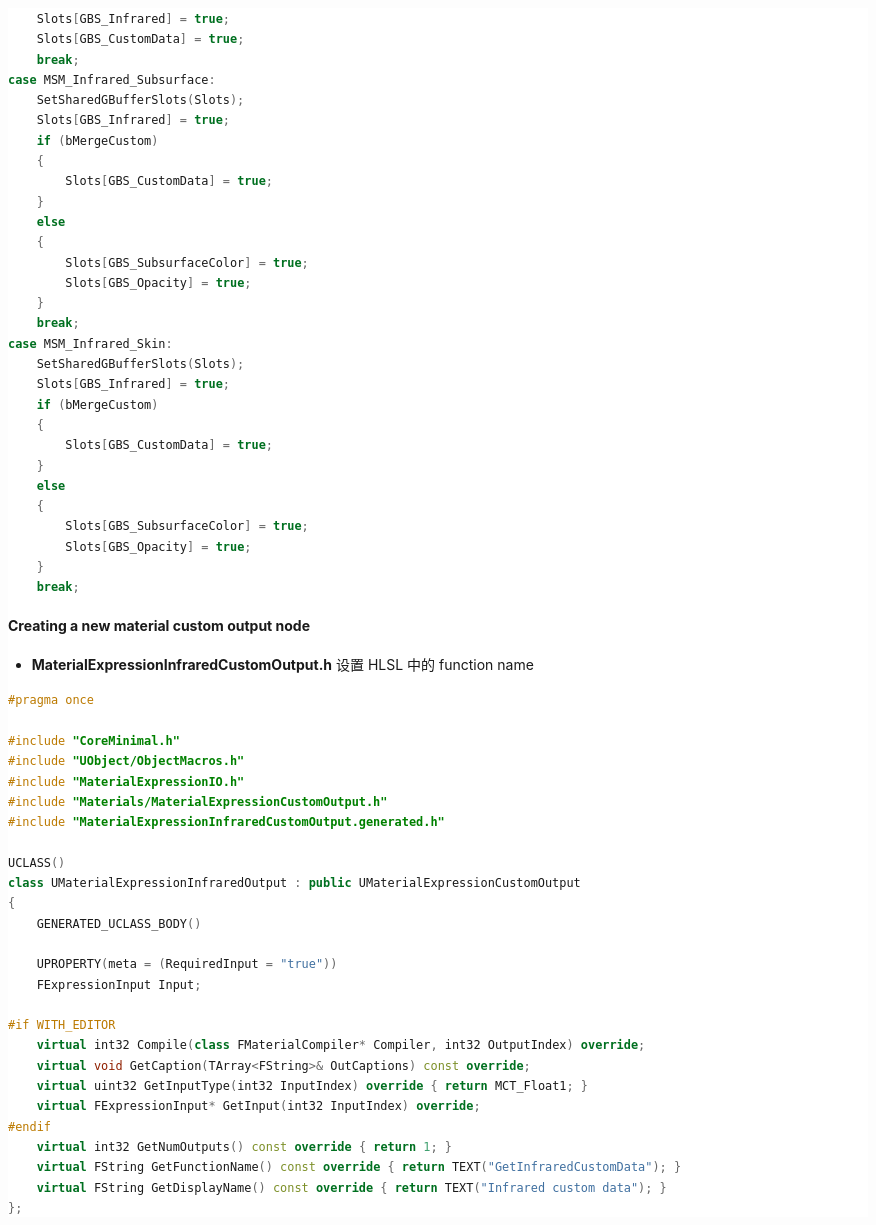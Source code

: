 ```C++
	Slots[GBS_Infrared] = true;
	Slots[GBS_CustomData] = true;
	break;
case MSM_Infrared_Subsurface:
	SetSharedGBufferSlots(Slots);
	Slots[GBS_Infrared] = true;
	if (bMergeCustom)
	{
		Slots[GBS_CustomData] = true;
	}
	else
	{
		Slots[GBS_SubsurfaceColor] = true;
		Slots[GBS_Opacity] = true;
	}
	break;
case MSM_Infrared_Skin:
	SetSharedGBufferSlots(Slots);
	Slots[GBS_Infrared] = true;
	if (bMergeCustom)
	{
		Slots[GBS_CustomData] = true;
	}
	else
	{
		Slots[GBS_SubsurfaceColor] = true;
		Slots[GBS_Opacity] = true;
	}
	break;
```

#### Creating a new material custom output node

- **MaterialExpressionInfraredCustomOutput.h** 设置 HLSL 中的 function name

```C++
#pragma once
 
#include "CoreMinimal.h"
#include "UObject/ObjectMacros.h"
#include "MaterialExpressionIO.h"
#include "Materials/MaterialExpressionCustomOutput.h"
#include "MaterialExpressionInfraredCustomOutput.generated.h"
 
UCLASS()
class UMaterialExpressionInfraredOutput : public UMaterialExpressionCustomOutput
{
	GENERATED_UCLASS_BODY()
 
	UPROPERTY(meta = (RequiredInput = "true"))
	FExpressionInput Input;
 
#if WITH_EDITOR
	virtual int32 Compile(class FMaterialCompiler* Compiler, int32 OutputIndex) override;
	virtual void GetCaption(TArray<FString>& OutCaptions) const override;
	virtual uint32 GetInputType(int32 InputIndex) override { return MCT_Float1; }
	virtual FExpressionInput* GetInput(int32 InputIndex) override;
#endif
	virtual int32 GetNumOutputs() const override { return 1; }
	virtual FString GetFunctionName() const override { return TEXT("GetInfraredCustomData"); }
	virtual FString GetDisplayName() const override { return TEXT("Infrared custom data"); }
};
```
